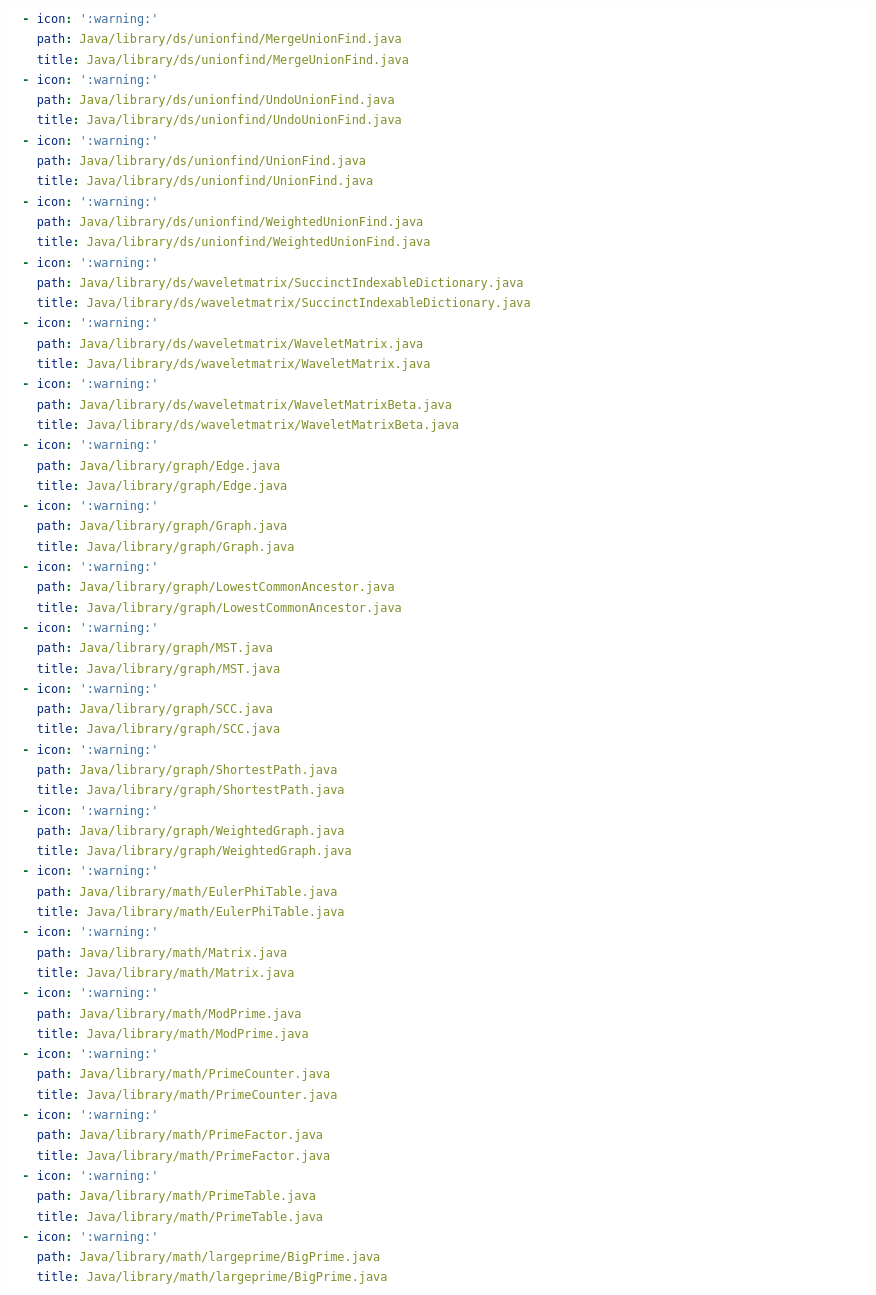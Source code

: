 ```yaml
  - icon: ':warning:'
    path: Java/library/ds/unionfind/MergeUnionFind.java
    title: Java/library/ds/unionfind/MergeUnionFind.java
  - icon: ':warning:'
    path: Java/library/ds/unionfind/UndoUnionFind.java
    title: Java/library/ds/unionfind/UndoUnionFind.java
  - icon: ':warning:'
    path: Java/library/ds/unionfind/UnionFind.java
    title: Java/library/ds/unionfind/UnionFind.java
  - icon: ':warning:'
    path: Java/library/ds/unionfind/WeightedUnionFind.java
    title: Java/library/ds/unionfind/WeightedUnionFind.java
  - icon: ':warning:'
    path: Java/library/ds/waveletmatrix/SuccinctIndexableDictionary.java
    title: Java/library/ds/waveletmatrix/SuccinctIndexableDictionary.java
  - icon: ':warning:'
    path: Java/library/ds/waveletmatrix/WaveletMatrix.java
    title: Java/library/ds/waveletmatrix/WaveletMatrix.java
  - icon: ':warning:'
    path: Java/library/ds/waveletmatrix/WaveletMatrixBeta.java
    title: Java/library/ds/waveletmatrix/WaveletMatrixBeta.java
  - icon: ':warning:'
    path: Java/library/graph/Edge.java
    title: Java/library/graph/Edge.java
  - icon: ':warning:'
    path: Java/library/graph/Graph.java
    title: Java/library/graph/Graph.java
  - icon: ':warning:'
    path: Java/library/graph/LowestCommonAncestor.java
    title: Java/library/graph/LowestCommonAncestor.java
  - icon: ':warning:'
    path: Java/library/graph/MST.java
    title: Java/library/graph/MST.java
  - icon: ':warning:'
    path: Java/library/graph/SCC.java
    title: Java/library/graph/SCC.java
  - icon: ':warning:'
    path: Java/library/graph/ShortestPath.java
    title: Java/library/graph/ShortestPath.java
  - icon: ':warning:'
    path: Java/library/graph/WeightedGraph.java
    title: Java/library/graph/WeightedGraph.java
  - icon: ':warning:'
    path: Java/library/math/EulerPhiTable.java
    title: Java/library/math/EulerPhiTable.java
  - icon: ':warning:'
    path: Java/library/math/Matrix.java
    title: Java/library/math/Matrix.java
  - icon: ':warning:'
    path: Java/library/math/ModPrime.java
    title: Java/library/math/ModPrime.java
  - icon: ':warning:'
    path: Java/library/math/PrimeCounter.java
    title: Java/library/math/PrimeCounter.java
  - icon: ':warning:'
    path: Java/library/math/PrimeFactor.java
    title: Java/library/math/PrimeFactor.java
  - icon: ':warning:'
    path: Java/library/math/PrimeTable.java
    title: Java/library/math/PrimeTable.java
  - icon: ':warning:'
    path: Java/library/math/largeprime/BigPrime.java
    title: Java/library/math/largeprime/BigPrime.java
```